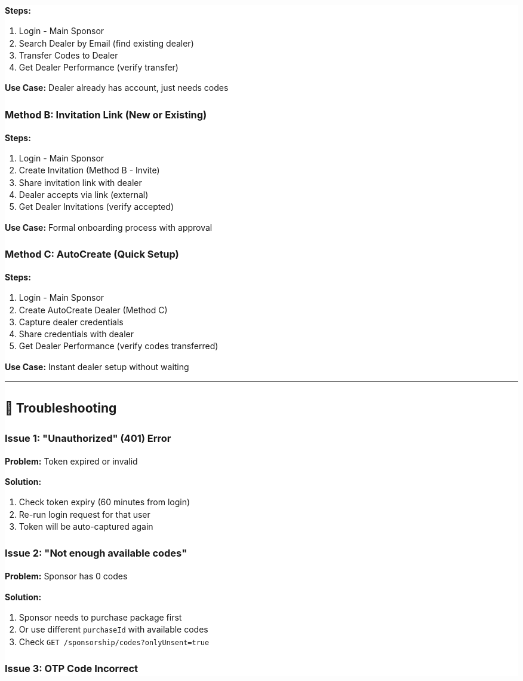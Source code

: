 **Steps:**
1. Login - Main Sponsor
2. Search Dealer by Email (find existing dealer)
3. Transfer Codes to Dealer
4. Get Dealer Performance (verify transfer)

**Use Case:** Dealer already has account, just needs codes

### Method B: Invitation Link (New or Existing)

**Steps:**
1. Login - Main Sponsor
2. Create Invitation (Method B - Invite)
3. Share invitation link with dealer
4. Dealer accepts via link (external)
5. Get Dealer Invitations (verify accepted)

**Use Case:** Formal onboarding process with approval

### Method C: AutoCreate (Quick Setup)

**Steps:**
1. Login - Main Sponsor
2. Create AutoCreate Dealer (Method C)
3. Capture dealer credentials
4. Share credentials with dealer
5. Get Dealer Performance (verify codes transferred)

**Use Case:** Instant dealer setup without waiting

---

## 🔧 Troubleshooting

### Issue 1: "Unauthorized" (401) Error

**Problem:** Token expired or invalid

**Solution:**
1. Check token expiry (60 minutes from login)
2. Re-run login request for that user
3. Token will be auto-captured again

### Issue 2: "Not enough available codes"

**Problem:** Sponsor has 0 codes

**Solution:**
1. Sponsor needs to purchase package first
2. Or use different `purchaseId` with available codes
3. Check `GET /sponsorship/codes?onlyUnsent=true`

### Issue 3: OTP Code Incorrect
